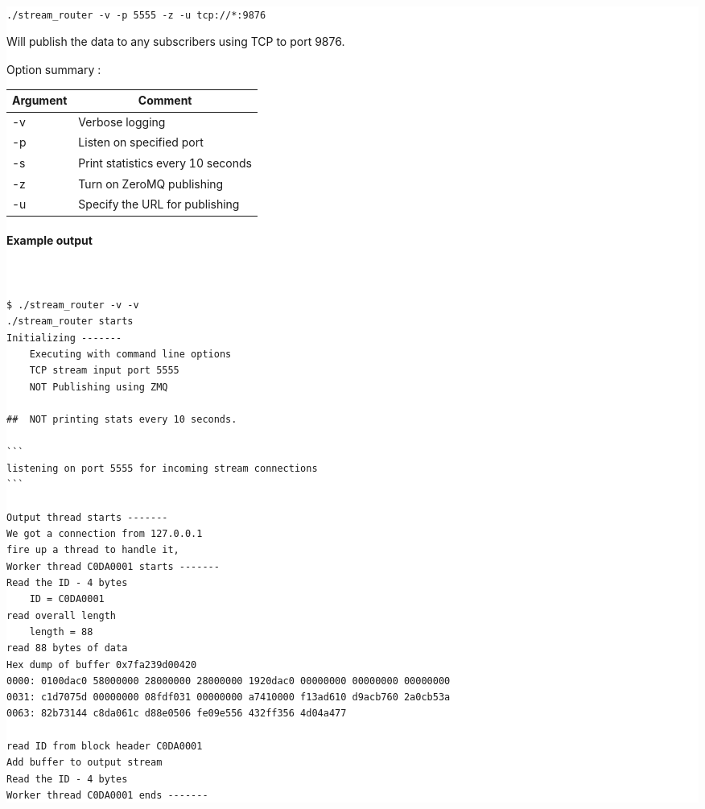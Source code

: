 ```
./stream_router -v -p 5555 -z -u tcp://*:9876
```

Will publish the data to any subscribers using TCP to port 9876.



Option summary : 

| Argument  | Comment                           |
| --------- | --------------------------------- |
| -v        | Verbose logging                   |
| -p <port> | Listen on specified port          |
| -s        | Print statistics every 10 seconds |
| -z        | Turn on ZeroMQ publishing         |
| -u <url>  | Specify the URL for publishing    |

#### Example output 

```


$ ./stream_router -v -v
./stream_router starts
Initializing -------
	Executing with command line options
	TCP stream input port 5555
	NOT Publishing using ZMQ

## 	NOT printing stats every 10 seconds.

​```
listening on port 5555 for incoming stream connections
​```

Output thread starts -------
We got a connection from 127.0.0.1
fire up a thread to handle it,
Worker thread C0DA0001 starts -------
Read the ID - 4 bytes
 	ID = C0DA0001
read overall length
	length = 88
read 88 bytes of data
Hex dump of buffer 0x7fa239d00420
0000: 0100dac0 58000000 28000000 28000000 1920dac0 00000000 00000000 00000000
0031: c1d7075d 00000000 08fdf031 00000000 a7410000 f13ad610 d9acb760 2a0cb53a
0063: 82b73144 c8da061c d88e0506 fe09e556 432ff356 4d04a477

read ID from block header C0DA0001
Add buffer to output stream
Read the ID - 4 bytes
Worker thread C0DA0001 ends -------
```
